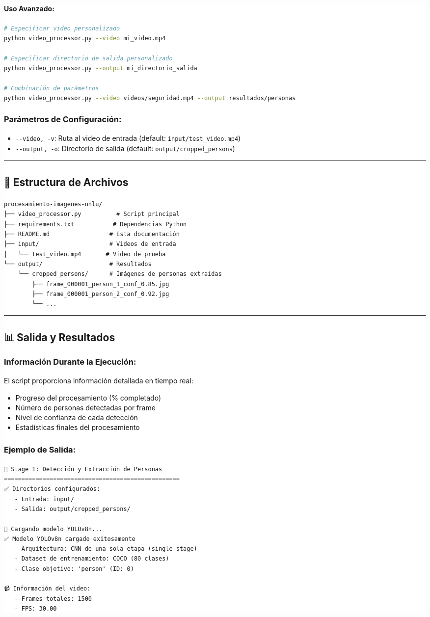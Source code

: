 #### Uso Avanzado:
```bash
# Especificar video personalizado
python video_processor.py --video mi_video.mp4

# Especificar directorio de salida personalizado
python video_processor.py --output mi_directorio_salida

# Combinación de parámetros
python video_processor.py --video videos/seguridad.mp4 --output resultados/personas
```

### Parámetros de Configuración:

- `--video, -v`: Ruta al video de entrada (default: `input/test_video.mp4`)
- `--output, -o`: Directorio de salida (default: `output/cropped_persons`)

---

## 📁 Estructura de Archivos

```
procesamiento-imagenes-unlu/
├── video_processor.py          # Script principal
├── requirements.txt           # Dependencias Python
├── README.md                 # Esta documentación
├── input/                    # Videos de entrada
│   └── test_video.mp4       # Video de prueba
└── output/                   # Resultados
    └── cropped_persons/      # Imágenes de personas extraídas
        ├── frame_000001_person_1_conf_0.85.jpg
        ├── frame_000001_person_2_conf_0.92.jpg
        └── ...
```

---

## 📊 Salida y Resultados

### Información Durante la Ejecución:

El script proporciona información detallada en tiempo real:
- Progreso del procesamiento (% completado)
- Número de personas detectadas por frame
- Nivel de confianza de cada detección
- Estadísticas finales del procesamiento

### Ejemplo de Salida:
```
🎯 Stage 1: Detección y Extracción de Personas
==================================================
✅ Directorios configurados:
   - Entrada: input/
   - Salida: output/cropped_persons/

🔄 Cargando modelo YOLOv8n...
✅ Modelo YOLOv8n cargado exitosamente
   - Arquitectura: CNN de una sola etapa (single-stage)
   - Dataset de entrenamiento: COCO (80 clases)
   - Clase objetivo: 'person' (ID: 0)

📹 Información del video:
   - Frames totales: 1500
   - FPS: 30.00
```